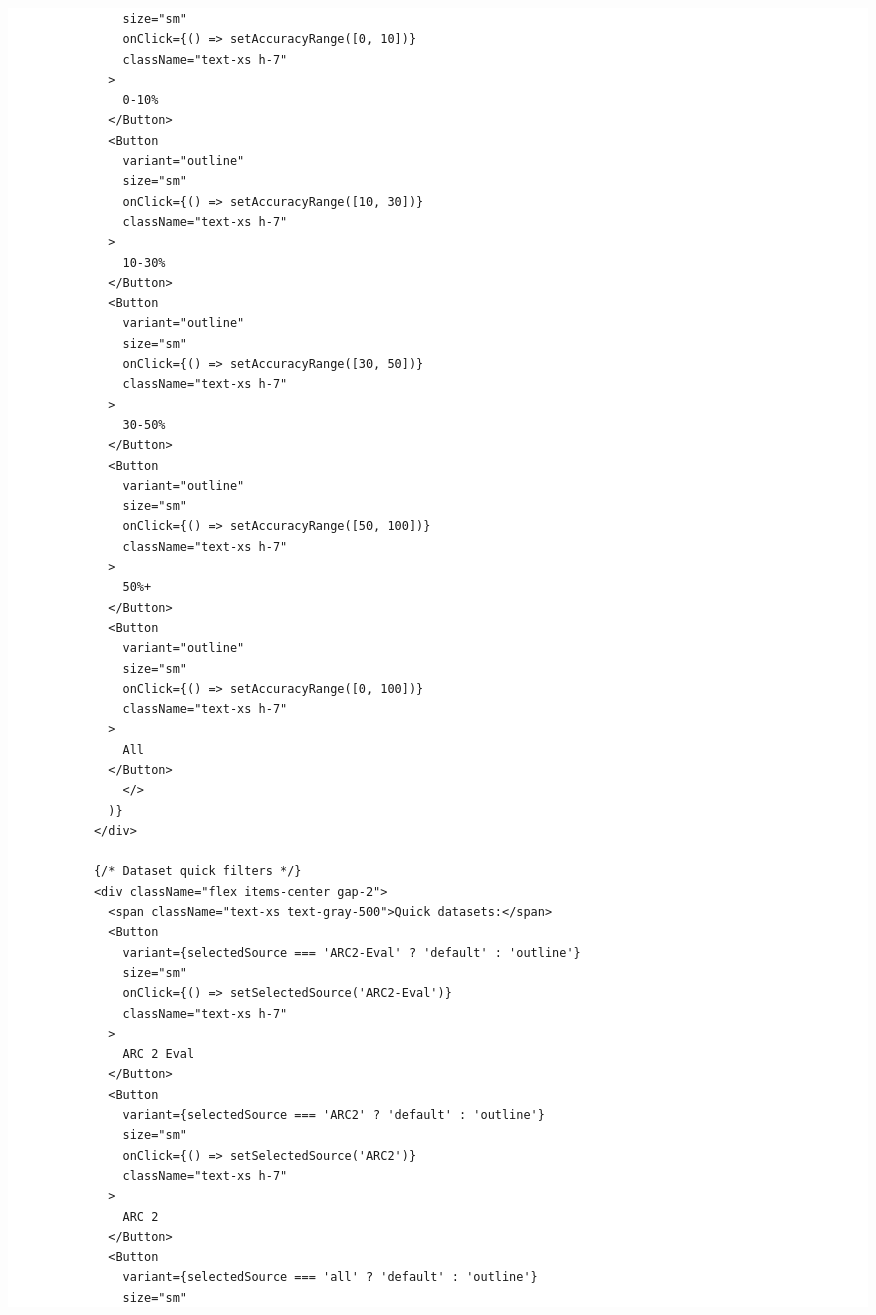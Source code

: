                     size="sm"
                    onClick={() => setAccuracyRange([0, 10])}
                    className="text-xs h-7"
                  >
                    0-10%
                  </Button>
                  <Button
                    variant="outline"
                    size="sm"
                    onClick={() => setAccuracyRange([10, 30])}
                    className="text-xs h-7"
                  >
                    10-30%
                  </Button>
                  <Button
                    variant="outline"
                    size="sm"
                    onClick={() => setAccuracyRange([30, 50])}
                    className="text-xs h-7"
                  >
                    30-50%
                  </Button>
                  <Button
                    variant="outline"
                    size="sm"
                    onClick={() => setAccuracyRange([50, 100])}
                    className="text-xs h-7"
                  >
                    50%+
                  </Button>
                  <Button
                    variant="outline"
                    size="sm"
                    onClick={() => setAccuracyRange([0, 100])}
                    className="text-xs h-7"
                  >
                    All
                  </Button>
                    </>
                  )}
                </div>

                {/* Dataset quick filters */}
                <div className="flex items-center gap-2">
                  <span className="text-xs text-gray-500">Quick datasets:</span>
                  <Button
                    variant={selectedSource === 'ARC2-Eval' ? 'default' : 'outline'}
                    size="sm"
                    onClick={() => setSelectedSource('ARC2-Eval')}
                    className="text-xs h-7"
                  >
                    ARC 2 Eval
                  </Button>
                  <Button
                    variant={selectedSource === 'ARC2' ? 'default' : 'outline'}
                    size="sm"
                    onClick={() => setSelectedSource('ARC2')}
                    className="text-xs h-7"
                  >
                    ARC 2
                  </Button>
                  <Button
                    variant={selectedSource === 'all' ? 'default' : 'outline'}
                    size="sm"